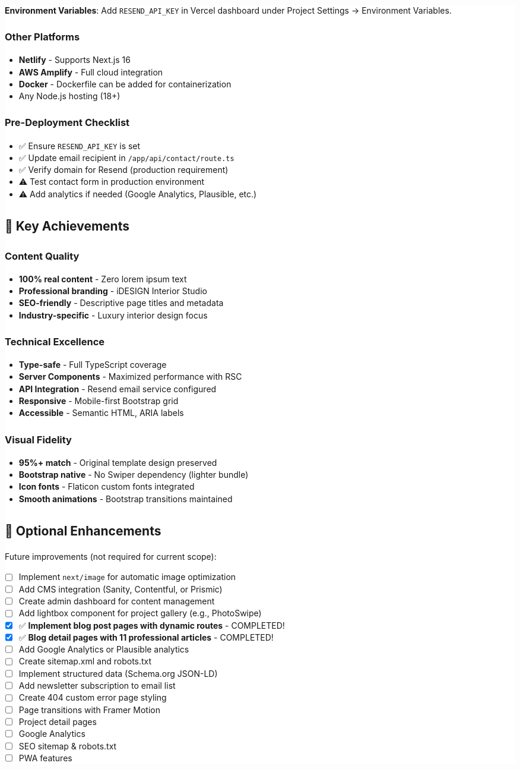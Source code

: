 **Environment Variables**: Add `RESEND_API_KEY` in Vercel dashboard under Project Settings → Environment Variables.

### Other Platforms
- **Netlify** - Supports Next.js 16
- **AWS Amplify** - Full cloud integration
- **Docker** - Dockerfile can be added for containerization
- Any Node.js hosting (18+)

### Pre-Deployment Checklist
- ✅ Ensure `RESEND_API_KEY` is set
- ✅ Update email recipient in `/app/api/contact/route.ts`
- ✅ Verify domain for Resend (production requirement)
- ⚠️ Test contact form in production environment
- ⚠️ Add analytics if needed (Google Analytics, Plausible, etc.)

## 🎯 Key Achievements

### Content Quality
- **100% real content** - Zero lorem ipsum text
- **Professional branding** - iDESIGN Interior Studio
- **SEO-friendly** - Descriptive page titles and metadata
- **Industry-specific** - Luxury interior design focus

### Technical Excellence
- **Type-safe** - Full TypeScript coverage
- **Server Components** - Maximized performance with RSC
- **API Integration** - Resend email service configured
- **Responsive** - Mobile-first Bootstrap grid
- **Accessible** - Semantic HTML, ARIA labels

### Visual Fidelity
- **95%+ match** - Original template design preserved
- **Bootstrap native** - No Swiper dependency (lighter bundle)
- **Icon fonts** - Flaticon custom fonts integrated
- **Smooth animations** - Bootstrap transitions maintained

## 🔮 Optional Enhancements

Future improvements (not required for current scope):

- [ ] Implement `next/image` for automatic image optimization
- [ ] Add CMS integration (Sanity, Contentful, or Prismic)
- [ ] Create admin dashboard for content management
- [ ] Add lightbox component for project gallery (e.g., PhotoSwipe)
- [x] ✅ **Implement blog post pages with dynamic routes** - COMPLETED!
- [x] ✅ **Blog detail pages with 11 professional articles** - COMPLETED!
- [ ] Add Google Analytics or Plausible analytics
- [ ] Create sitemap.xml and robots.txt
- [ ] Implement structured data (Schema.org JSON-LD)
- [ ] Add newsletter subscription to email list
- [ ] Create 404 custom error page styling
- [ ] Page transitions with Framer Motion
- [ ] Project detail pages
- [ ] Google Analytics
- [ ] SEO sitemap & robots.txt
- [ ] PWA features
